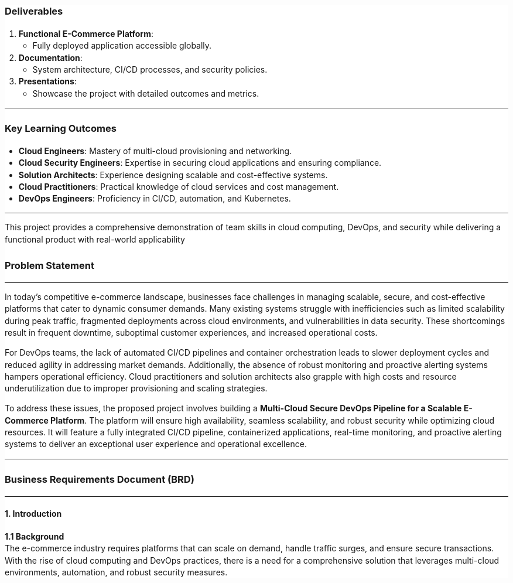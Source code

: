 
### **Deliverables**
1. **Functional E-Commerce Platform**:
   - Fully deployed application accessible globally.
2. **Documentation**:
   - System architecture, CI/CD processes, and security policies.
3. **Presentations**:
   - Showcase the project with detailed outcomes and metrics.

---

### **Key Learning Outcomes**
- **Cloud Engineers**: Mastery of multi-cloud provisioning and networking.
- **Cloud Security Engineers**: Expertise in securing cloud applications and ensuring compliance.
- **Solution Architects**: Experience designing scalable and cost-effective systems.
- **Cloud Practitioners**: Practical knowledge of cloud services and cost management.
- **DevOps Engineers**: Proficiency in CI/CD, automation, and Kubernetes.

---

This project provides a comprehensive demonstration of team skills in cloud computing, DevOps, and security while delivering a functional product with real-world applicability

### **Problem Statement**

---

In today’s competitive e-commerce landscape, businesses face challenges in managing scalable, secure, and cost-effective platforms that cater to dynamic consumer demands. Many existing systems struggle with inefficiencies such as limited scalability during peak traffic, fragmented deployments across cloud environments, and vulnerabilities in data security. These shortcomings result in frequent downtime, suboptimal customer experiences, and increased operational costs.

For DevOps teams, the lack of automated CI/CD pipelines and container orchestration leads to slower deployment cycles and reduced agility in addressing market demands. Additionally, the absence of robust monitoring and proactive alerting systems hampers operational efficiency. Cloud practitioners and solution architects also grapple with high costs and resource underutilization due to improper provisioning and scaling strategies.

To address these issues, the proposed project involves building a **Multi-Cloud Secure DevOps Pipeline for a Scalable E-Commerce Platform**. The platform will ensure high availability, seamless scalability, and robust security while optimizing cloud resources. It will feature a fully integrated CI/CD pipeline, containerized applications, real-time monitoring, and proactive alerting systems to deliver an exceptional user experience and operational excellence.

---

### **Business Requirements Document (BRD)**

---

#### **1. Introduction**

**1.1 Background**  
The e-commerce industry requires platforms that can scale on demand, handle traffic surges, and ensure secure transactions. With the rise of cloud computing and DevOps practices, there is a need for a comprehensive solution that leverages multi-cloud environments, automation, and robust security measures.  
